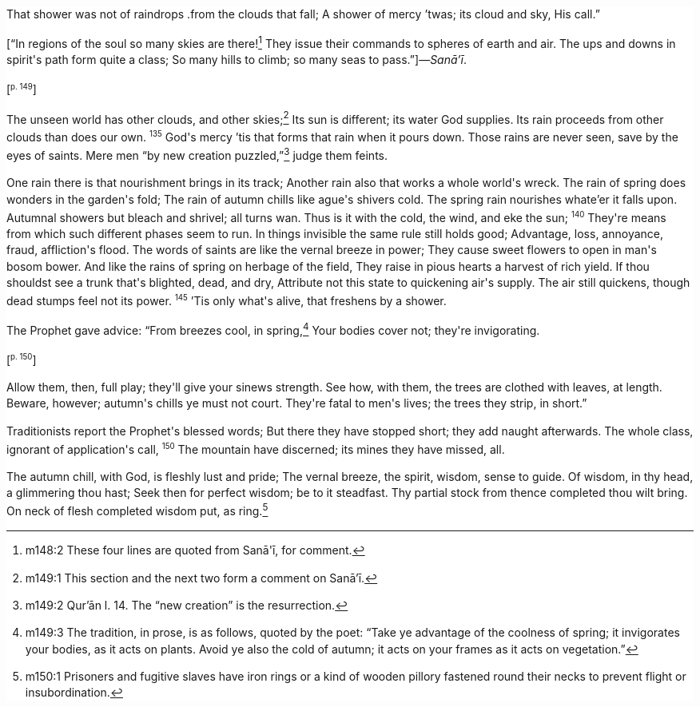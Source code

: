 That shower was not of raindrops .from the clouds that fall;
A shower of mercy ’twas; its cloud and sky, His call.”

\[“In regions of the soul so many skies are there![^267]
They issue their commands to spheres of earth and air.
The ups and downs in spirit's path form quite a class;
So many hills to climb; so many seas to pass.”\]—_Sanā’ī_.

<span id="p149">[<sup><small>p. 149</small></sup>]</span>

The unseen world has other clouds, and other skies;[^268]
Its sun is different; its water God supplies.
Its rain proceeds from other clouds than does our own.
<sup id="v135"><small>135</small></sup>  God's mercy ’tis that forms that rain when it pours down.
Those rains are never seen, save by the eyes of saints.
Mere men “by new creation puzzled,”[^269] judge them feints.

One rain there is that nourishment brings in its track;
Another rain also that works a whole world's wreck.
The rain of spring does wonders in the garden's fold;
The rain of autumn chills like ague's shivers cold.
The spring rain nourishes whate’er it falls upon.
Autumnal showers but bleach and shrivel; all turns wan.
Thus is it with the cold, the wind, and eke the sun;
<sup id="v140"><small>140</small></sup>  They're means from which such different phases seem to run.
In things invisible the same rule still holds good;
Advantage, loss, annoyance, fraud, affliction's flood.
The words of saints are like the vernal breeze in power;
They cause sweet flowers to open in man's bosom bower.
And like the rains of spring on herbage of the field,
They raise in pious hearts a harvest of rich yield.
If thou shouldst see a trunk that's blighted, dead, and dry,
Attribute not this state to quickening air's supply.
The air still quickens, though dead stumps feel not its power.
<sup id="v145"><small>145</small></sup>  ’Tis only what's alive, that freshens by a shower.

The Prophet gave advice: “From breezes cool, in spring,[^270]
Your bodies cover not; they're invigorating.

<span id="p150">[<sup><small>p. 150</small></sup>]</span>

Allow them, then, full play; they'll give your sinews strength.
See how, with them, the trees are clothed with leaves, at length.
Beware, however; autumn's chills ye must not court.
They're fatal to men's lives; the trees they strip, in short.”

Traditionists report the Prophet's blessed words;
But there they have stopped short; they add naught afterwards.
The whole class, ignorant of application's call,
<sup id="v150"><small>150</small></sup>  The mountain have discerned; its mines they have missed, all.

The autumn chill, with God, is fleshly lust and pride;
The vernal breeze, the spirit, wisdom, sense to guide.
Of wisdom, in thy head, a glimmering thou hast;
Seek then for perfect wisdom; be to it steadfast.
Thy partial stock from thence completed thou wilt bring.
On neck of flesh completed wisdom put, as ring.[^271]


[^244]: m139:1 Isrāfīl is the angel who will blow the last trump, twice. At the first, all living will die; at the second, all the dead will rise to be judged. His voice is the most musical among all those of the angels.
[^245]: m140:1 Our word “fairy” is connected with the Persian “_perī_,” used here by the poet instead of the Arabic “_jinn_,” whence our “genie.”
[^246]: m140:2 Qur’ān lv. 33.
[^247]: m140:3 That is, it would appear: _Individuals created out of nothing_.
[^248]: m141:1 That is: The Lord is with him who strives on the Lord's side.
[^249]: m141:2 A dried gourd, a calabash, is commonly used as a wine-decanter.
[^250]: m141:3 An apostolic tradition.
[^251]: m142:1 Also an apostolic tradition.
[^252]: m142:2 Another apostolic tradition.
[^253]: m142:3 The traditionary saying of Mohammed, of which this section is an amplification, is the following:—“Verily your Lord hath, in your time, sundry breathings; lo, then, turn ye towards them.”
[^254]: m143:1 Qur’ān xxxiii. 72. When all things had declined responsibility, Adam voluntarily accepted it; was tempted; and fell. Had they not shrunk, man would not have been the sinner or the saint that he is.
[^255]: m143:2 Luqmān's story may be read in D’Herbelot, _voce_ “Locman.”
[^256]: m144:1 Arabian poets sing of women; often imaginary. In Persia, this is considered very immodest. In Persian poetry, a boy, imaginary also, is always assumed to be the beloved object. Muhammed so addressed his youthful wife, ‘Ā’isha. Humayrā means Rosina,—_little rosy-cheeks_. See also No. 9, distich 184.
[^257]: m144:2 A horse-shoe, as a charm, with an absent one's name on it, placed in the fire, is supposed to exercise a magical influence over him, and make him come there in all speed, even though his feet bleed from his haste.
[^258]: m144:3 That “Soul” is God, the “_animus mundi_.”
[^259]: m145:1 Through humility.
[^260]: m145:2 The “call” of God is the call to divine service, the _‘Adhān_ (_ezān_).
[^261]: m145:3 Bilāl, a negro, was the first caller to divine service. He was an early convert, a slave, then ‘Abū-Bekr's freedman; then Mu’edhdhin.
[^262]: m145:4 Mustafà, _Chosen_, _Elect_, is one of Muhammed's titles.
[^263]: m145:5 The night of his marriage with Safiyya, after the capture of Khaybar, in the seventh year of the Hijra, as he was returning to Medīna. That night has a special name, based on this circumstance: _the night of the early morning halt_ (laylatu ’t-ta‘rīs).
[^264]: m146:1 An explanation of this wild expression were much to be desired. Doubtless there is one.
[^265]: m146:2 There are seven different Persian games of backgammon. The second of the seven, the one mentioned by the poet, is called “Plus” (_Ziyād_). At each throw of the dice, one is added, arbitrarily, to each number shown on the two, ace becoming deuce, &c. The poet likens the body to this supposititious number, the soul alone being real.
[^266]: m148:1 In performing her devotions, a Muslimess has to veil herself, even at home, as though she were abroad in public.
[^267]: m148:2 These four lines are quoted from Sanā'ī, for comment.
[^268]: m149:1 This section and the next two form a comment on Sanā’ī.
[^269]: m149:2 Qur’ān l. 14. The “new creation” is the resurrection.
[^270]: m149:3 The tradition, in prose, is as follows, quoted by the poet: “Take ye advantage of the coolness of spring; it invigorates your bodies, as it acts on plants. Avoid ye also the cold of autumn; it acts on your frames as it acts on vegetation.”
[^271]: m150:1 Prisoners and fugitive slaves have iron rings or a kind of wooden pillory fastened round their necks to prevent flight or insubordination.
[^272]: m152:1 Venus, the musician, who inhabits the planet. See Tale iii., dist. 223.
[^273]: m152:2 Muhammed.
[^274]: m152:3 The original name of Medīna,—_Jatrippa_.
[^275]: m153:1 Qur’ān xlvii. 17.
[^276]: m154:1 Qur’ān vii. 171.
[^277]: m155:1 Tradition relates that at first, Muhammed used to pronounce his sermon seated on the floor in the midst of his congregation, with his back against a certain wooden pillar. The congregation increasing, he was obliged to adopt the use of a raised platform, a kind of pulpit, so as to be seen and heard of all. The deserted pillar is the one spoken of.
[^278]: m157:1 This is a traditionary legend.
[^279]: m161:1 The circumambulation of the “House of God” at Mekka, is one of the ceremonies of a pilgrimage, &c.
[^280]: m163:1 Qur’ān i. 5.
[^281]: m164:1 Hātim Tāyī is the proverbial prince of Arabian generosity. Many anecdotes are current respecting him. His full name was Hātim, son of ‘Abdu-’llāh, son of Sa‘d, of the tribe of Tayyi’. For instances of his generosity, as handed down by tradition from a time shortly prior to the promulgation of Islām, see Mr. Clouston's “_Arabian Poetry for English Readers_,” p. 406; London, 1881; Trübner & Co., Ludgate Hill. But Hātim lived and died before the Caliphs ruled. He, too, was a poet.